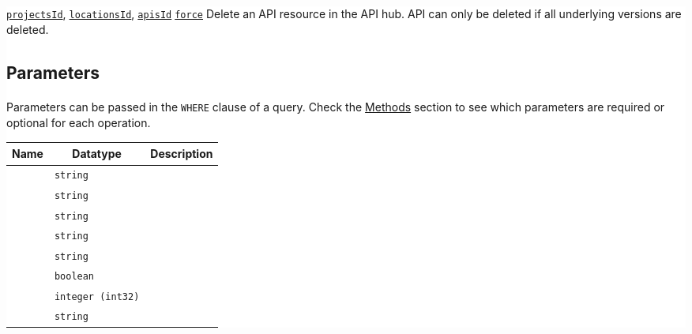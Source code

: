 <tr>
    <td><a href="#delete"><CopyableCode code="delete" /></a></td>
    <td><CopyableCode code="delete" /></td>
    <td><a href="#parameter-projectsId"><code>projectsId</code></a>, <a href="#parameter-locationsId"><code>locationsId</code></a>, <a href="#parameter-apisId"><code>apisId</code></a></td>
    <td><a href="#parameter-force"><code>force</code></a></td>
    <td>Delete an API resource in the API hub. API can only be deleted if all underlying versions are deleted.</td>
</tr>
</tbody>
</table>

## Parameters

Parameters can be passed in the `WHERE` clause of a query. Check the [Methods](#methods) section to see which parameters are required or optional for each operation.

<table>
<thead>
    <tr>
    <th>Name</th>
    <th>Datatype</th>
    <th>Description</th>
    </tr>
</thead>
<tbody>
<tr id="parameter-apisId">
    <td><CopyableCode code="apisId" /></td>
    <td><code>string</code></td>
    <td></td>
</tr>
<tr id="parameter-locationsId">
    <td><CopyableCode code="locationsId" /></td>
    <td><code>string</code></td>
    <td></td>
</tr>
<tr id="parameter-projectsId">
    <td><CopyableCode code="projectsId" /></td>
    <td><code>string</code></td>
    <td></td>
</tr>
<tr id="parameter-apiId">
    <td><CopyableCode code="apiId" /></td>
    <td><code>string</code></td>
    <td></td>
</tr>
<tr id="parameter-filter">
    <td><CopyableCode code="filter" /></td>
    <td><code>string</code></td>
    <td></td>
</tr>
<tr id="parameter-force">
    <td><CopyableCode code="force" /></td>
    <td><code>boolean</code></td>
    <td></td>
</tr>
<tr id="parameter-pageSize">
    <td><CopyableCode code="pageSize" /></td>
    <td><code>integer (int32)</code></td>
    <td></td>
</tr>
<tr id="parameter-pageToken">
    <td><CopyableCode code="pageToken" /></td>
    <td><code>string</code></td>